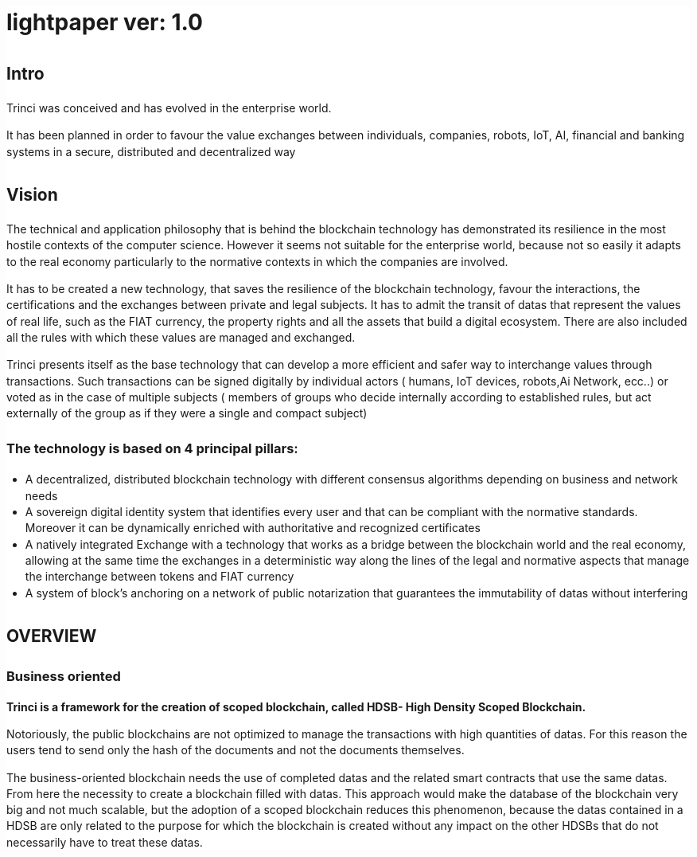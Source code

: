 # lightpaper ver: 1.0

## Intro
Trinci was conceived and has evolved in the enterprise world. 

It has been planned in order to favour the value exchanges between individuals, companies, robots, IoT, AI, financial and banking systems in a secure, distributed and decentralized way

## Vision
The technical and application philosophy that is behind the blockchain technology has demonstrated its resilience in the most hostile contexts of the computer science. However it seems not suitable for the enterprise world, because not so easily it adapts to the real economy particularly to the normative contexts in which the companies are involved.
 
It has to be created a new technology, that saves the resilience of the blockchain technology, favour the interactions, the certifications and the exchanges between private and legal subjects. It has to admit the transit of datas that represent the values of real life, such as the FIAT currency, the property rights and all the assets that build a digital ecosystem. There are also included all the rules with which these values are managed and exchanged.
 
Trinci presents itself as the base technology that can develop a more efficient and safer way to interchange values through transactions. Such transactions can be signed digitally by individual actors ( humans, IoT devices, robots,Ai Network, ecc..) or voted as in the case of multiple subjects ( members of groups who decide internally according to established rules, but act externally of the group as if they were a single and compact subject)

### The technology is based on 4 principal pillars:
* A decentralized, distributed blockchain technology with different consensus algorithms depending on business and network needs
* A sovereign digital identity system that identifies every user and that can be compliant with the normative standards. Moreover it can be dynamically enriched with authoritative and recognized certificates
* A natively integrated Exchange with a technology that works as a bridge between the blockchain world and the real economy, allowing at the same time the exchanges in a deterministic way along the lines of the legal and normative aspects that manage the interchange between tokens and FIAT currency
* A system of block’s anchoring on a network of public notarization that guarantees the immutability of datas without interfering

## OVERVIEW
### Business oriented
**Trinci is a framework for the creation of scoped blockchain, called HDSB- High Density Scoped Blockchain.** 

Notoriously, the public blockchains are not optimized to manage the transactions with high quantities of datas. For this reason the users tend to send only the hash of the documents and not the documents themselves. 

The business-oriented blockchain needs the use of completed datas and the related smart contracts that use the same datas. From here the necessity to create a blockchain filled with datas. This approach would make the database of the blockchain very big  and not much scalable, but the adoption of a scoped blockchain reduces this phenomenon, because the datas contained in a HDSB are only related to the purpose for which the blockchain is created without any impact on the other HDSBs that do not necessarily have to treat these datas.
